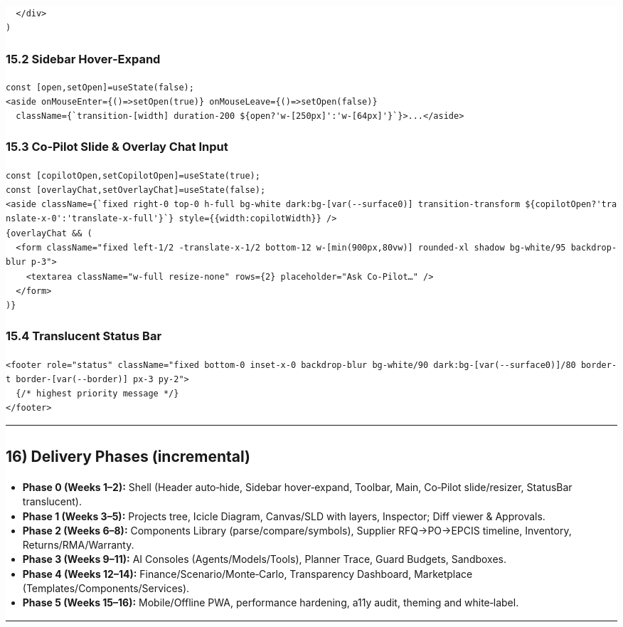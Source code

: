 ```tsx
  </div>
)
```

### 15.2 Sidebar Hover‑Expand
```tsx
const [open,setOpen]=useState(false);
<aside onMouseEnter={()=>setOpen(true)} onMouseLeave={()=>setOpen(false)}
  className={`transition-[width] duration-200 ${open?'w-[250px]':'w-[64px]'}`}>...</aside>
```

### 15.3 Co‑Pilot Slide & Overlay Chat Input
```tsx
const [copilotOpen,setCopilotOpen]=useState(true);
const [overlayChat,setOverlayChat]=useState(false);
<aside className={`fixed right-0 top-0 h-full bg-white dark:bg-[var(--surface0)] transition-transform ${copilotOpen?'translate-x-0':'translate-x-full'}`} style={{width:copilotWidth}} />
{overlayChat && (
  <form className="fixed left-1/2 -translate-x-1/2 bottom-12 w-[min(900px,80vw)] rounded-xl shadow bg-white/95 backdrop-blur p-3">
    <textarea className="w-full resize-none" rows={2} placeholder="Ask Co‑Pilot…" />
  </form>
)}
```

### 15.4 Translucent Status Bar
```tsx
<footer role="status" className="fixed bottom-0 inset-x-0 backdrop-blur bg-white/90 dark:bg-[var(--surface0)]/80 border-t border-[var(--border)] px-3 py-2">
  {/* highest priority message */}
</footer>
```

---

## 16) Delivery Phases (incremental)
- **Phase 0 (Weeks 1–2):** Shell (Header auto‑hide, Sidebar hover‑expand, Toolbar, Main, Co‑Pilot slide/resizer, StatusBar translucent).  
- **Phase 1 (Weeks 3–5):** Projects tree, Icicle Diagram, Canvas/SLD with layers, Inspector; Diff viewer & Approvals.  
- **Phase 2 (Weeks 6–8):** Components Library (parse/compare/symbols), Supplier RFQ→PO→EPCIS timeline, Inventory, Returns/RMA/Warranty.  
- **Phase 3 (Weeks 9–11):** AI Consoles (Agents/Models/Tools), Planner Trace, Guard Budgets, Sandboxes.  
- **Phase 4 (Weeks 12–14):** Finance/Scenario/Monte‑Carlo, Transparency Dashboard, Marketplace (Templates/Components/Services).  
- **Phase 5 (Weeks 15–16):** Mobile/Offline PWA, performance hardening, a11y audit, theming and white‑label.

---

